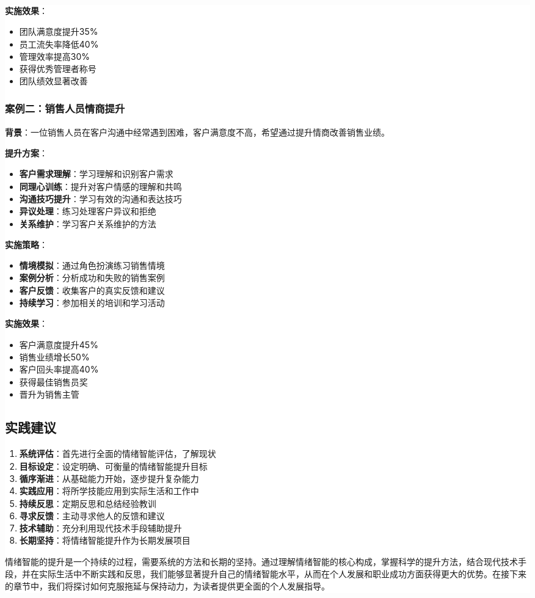 **实施效果**：
- 团队满意度提升35%
- 员工流失率降低40%
- 管理效率提高30%
- 获得优秀管理者称号
- 团队绩效显著改善

### 案例二：销售人员情商提升

**背景**：一位销售人员在客户沟通中经常遇到困难，客户满意度不高，希望通过提升情商改善销售业绩。

**提升方案**：
- **客户需求理解**：学习理解和识别客户需求
- **同理心训练**：提升对客户情感的理解和共鸣
- **沟通技巧提升**：学习有效的沟通和表达技巧
- **异议处理**：练习处理客户异议和拒绝
- **关系维护**：学习客户关系维护的方法

**实施策略**：
- **情境模拟**：通过角色扮演练习销售情境
- **案例分析**：分析成功和失败的销售案例
- **客户反馈**：收集客户的真实反馈和建议
- **持续学习**：参加相关的培训和学习活动

**实施效果**：
- 客户满意度提升45%
- 销售业绩增长50%
- 客户回头率提高40%
- 获得最佳销售员奖
- 晋升为销售主管

## 实践建议

1. **系统评估**：首先进行全面的情绪智能评估，了解现状
2. **目标设定**：设定明确、可衡量的情绪智能提升目标
3. **循序渐进**：从基础能力开始，逐步提升复杂能力
4. **实践应用**：将所学技能应用到实际生活和工作中
5. **持续反思**：定期反思和总结经验教训
6. **寻求反馈**：主动寻求他人的反馈和建议
7. **技术辅助**：充分利用现代技术手段辅助提升
8. **长期坚持**：将情绪智能提升作为长期发展项目

情绪智能的提升是一个持续的过程，需要系统的方法和长期的坚持。通过理解情绪智能的核心构成，掌握科学的提升方法，结合现代技术手段，并在实际生活中不断实践和反思，我们能够显著提升自己的情绪智能水平，从而在个人发展和职业成功方面获得更大的优势。在接下来的章节中，我们将探讨如何克服拖延与保持动力，为读者提供更全面的个人发展指导。